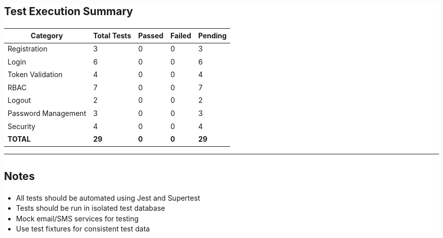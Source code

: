 
## Test Execution Summary

| Category | Total Tests | Passed | Failed | Pending |
|----------|-------------|--------|--------|---------|
| Registration | 3 | 0 | 0 | 3 |
| Login | 6 | 0 | 0 | 6 |
| Token Validation | 4 | 0 | 0 | 4 |
| RBAC | 7 | 0 | 0 | 7 |
| Logout | 2 | 0 | 0 | 2 |
| Password Management | 3 | 0 | 0 | 3 |
| Security | 4 | 0 | 0 | 4 |
| **TOTAL** | **29** | **0** | **0** | **29** |

---

## Notes
- All tests should be automated using Jest and Supertest
- Tests should be run in isolated test database
- Mock email/SMS services for testing
- Use test fixtures for consistent test data

